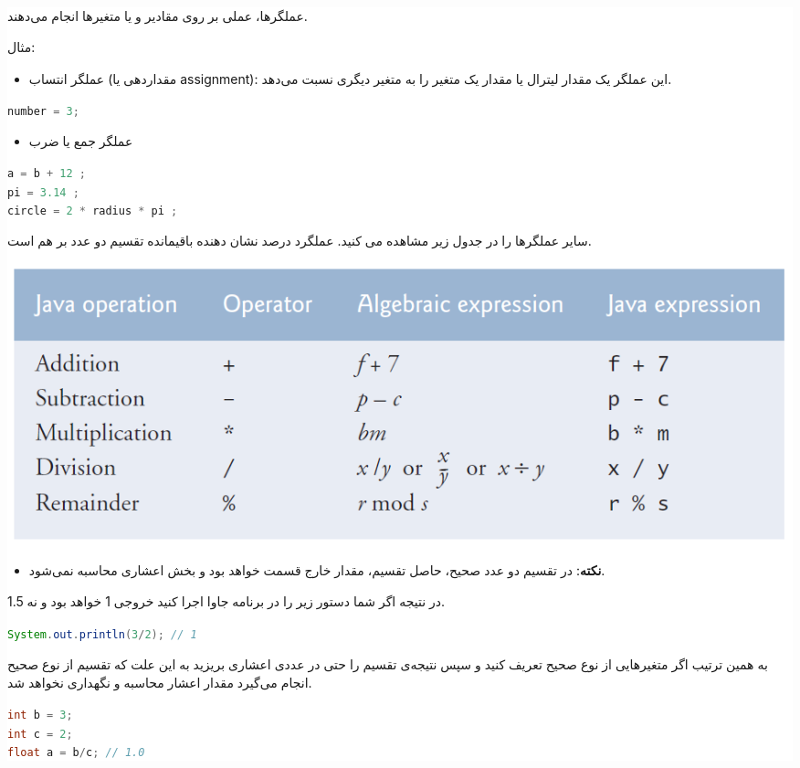 عملگرها، عملی بر روی مقادیر و یا متغیر‌ها انجام می‌دهند.


مثال:

-   عملگر انتساب (مقداردهی یا assignment): این عملگر یک مقدار لیترال یا مقدار یک متغیر را به متغیر دیگری نسبت می‌دهد. 

```java
number = 3;
```

-   عملگر جمع یا ضرب

```java
a = b + 12 ;
pi = 3.14 ;
circle = 2 * radius * pi ;
```



سایر عملگرها را در جدول زیر مشاهده می کنید. عملگرد درصد
نشان دهنده باقیمانده تقسیم دو عدد بر هم است.

![](images/chapter2/image27.png)



+ **نکته**: در تقسیم دو عدد صحیح، حاصل تقسیم، مقدار خارج قسمت خواهد بود و بخش اعشاری محاسبه نمی‌شود.

 در نتیجه اگر شما دستور زیر را در برنامه جاوا اجرا کنید خروجی 1 خواهد بود و نه 1.5.

```java
System.out.println(3/2); // 1
```



به همین ترتیب اگر متغیرهایی از نوع صحیح تعریف کنید و سپس نتیجه‌ی تقسیم
را حتی در عددی اعشاری بریزید به این علت که تقسیم از نوع صحیح انجام می‌گیرد مقدار اعشار محاسبه و نگهداری نخواهد شد.

```java
int b = 3;
int c = 2;
float a = b/c; // 1.0
```

